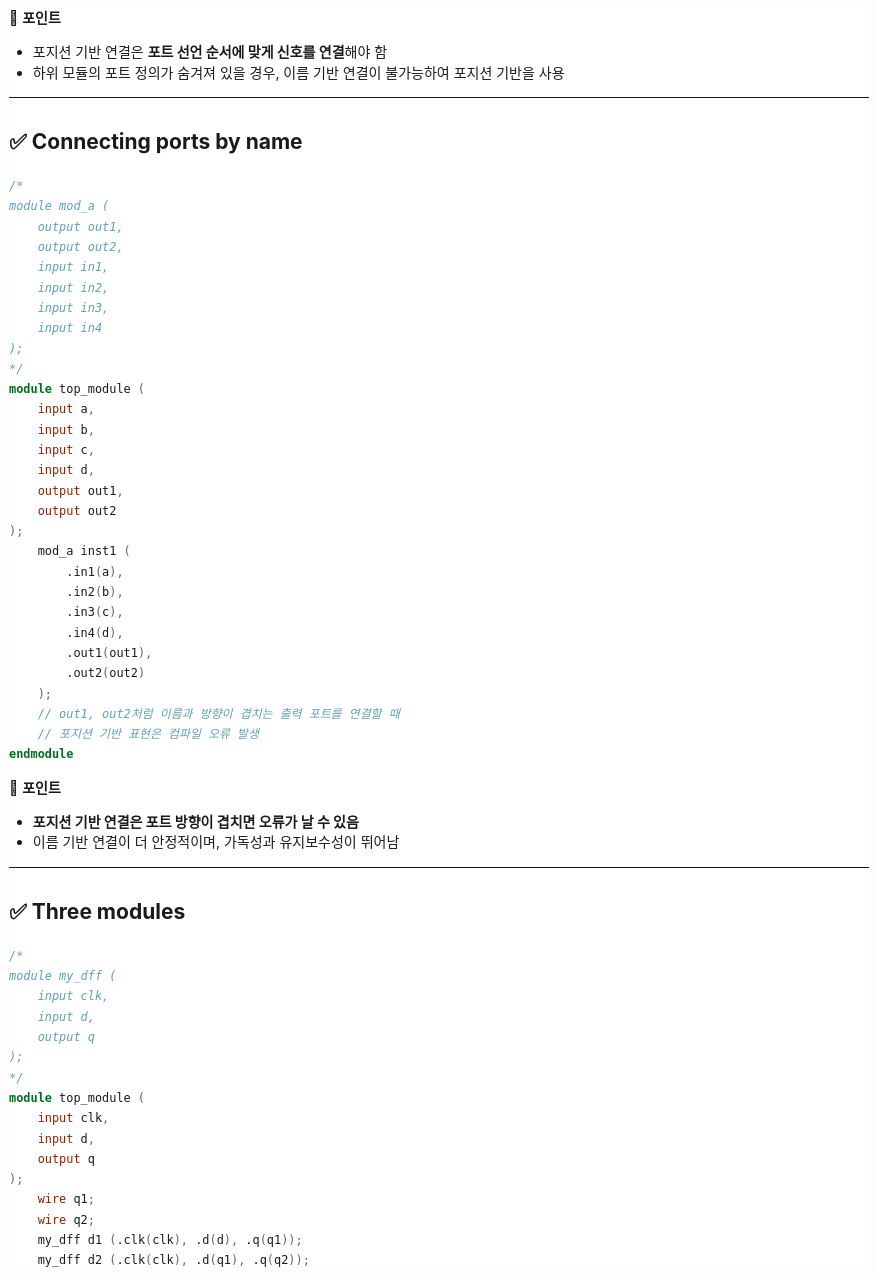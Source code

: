 📌 **포인트**  
- 포지션 기반 연결은 **포트 선언 순서에 맞게 신호를 연결**해야 함  
- 하위 모듈의 포트 정의가 숨겨져 있을 경우, 이름 기반 연결이 불가능하여 포지션 기반을 사용

---

## ✅ Connecting ports by name

```verilog
/*
module mod_a (
    output out1,
    output out2,
    input in1,
    input in2,
    input in3,
    input in4
);
*/
module top_module (
    input a,
    input b,
    input c,
    input d,
    output out1,
    output out2
);
    mod_a inst1 (
        .in1(a),
        .in2(b),
        .in3(c),
        .in4(d),
        .out1(out1),
        .out2(out2)
    );
    // out1, out2처럼 이름과 방향이 겹치는 출력 포트를 연결할 때
    // 포지션 기반 표현은 컴파일 오류 발생
endmodule
```

📌 **포인트**  
- **포지션 기반 연결은 포트 방향이 겹치면 오류가 날 수 있음**  
- 이름 기반 연결이 더 안정적이며, 가독성과 유지보수성이 뛰어남

---

## ✅ Three modules

```verilog
/*
module my_dff (
    input clk,
    input d,
    output q
);
*/
module top_module (
    input clk,
    input d,
    output q
);
    wire q1;
    wire q2;
    my_dff d1 (.clk(clk), .d(d), .q(q1));
    my_dff d2 (.clk(clk), .d(q1), .q(q2));
```